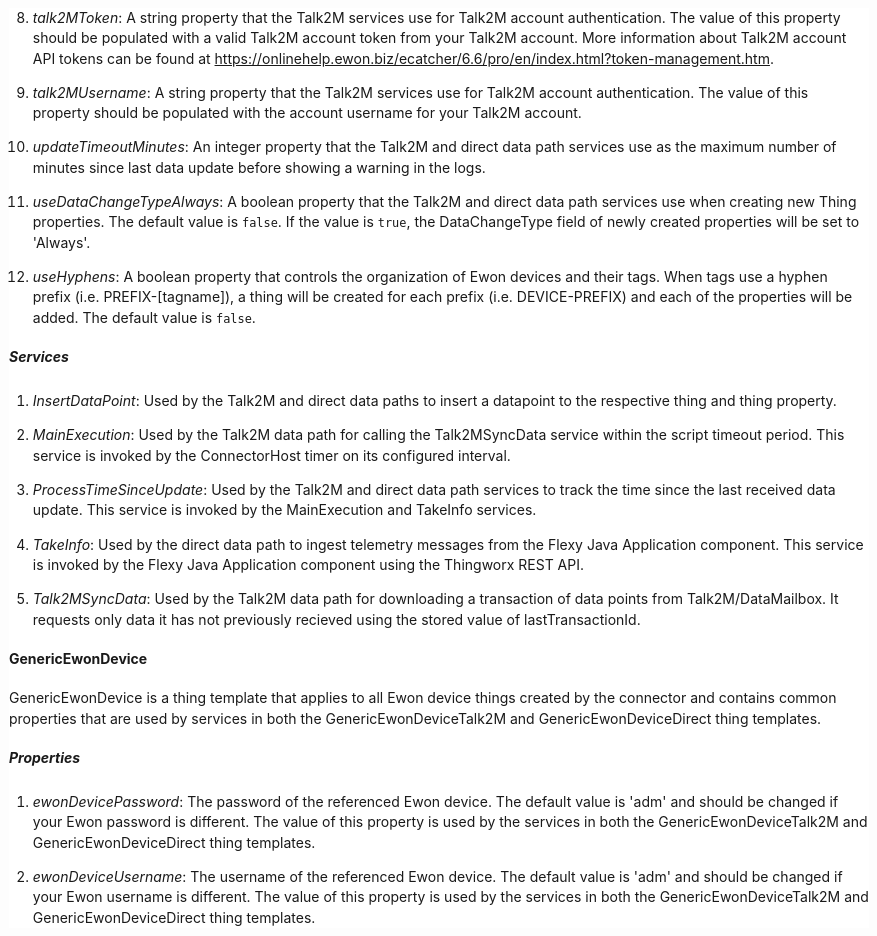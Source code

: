 8. *talk2MToken*: A string property that the Talk2M services use for Talk2M account authentication. The value of this property should be populated with a valid Talk2M account token from your Talk2M account. More information about Talk2M account API tokens can be found at https://onlinehelp.ewon.biz/ecatcher/6.6/pro/en/index.html?token-management.htm.

9. *talk2MUsername*: A string property that the Talk2M services use for Talk2M account authentication. The value of this property should be populated with the account username for your Talk2M account.

10. *updateTimeoutMinutes*: An integer property that the Talk2M and direct data path services use as the maximum number of minutes since last data update before showing a warning in the logs.

11. *useDataChangeTypeAlways*: A boolean property that the Talk2M and direct data path services use when creating new Thing properties. The default value is `false`. If the value is `true`, the DataChangeType field of newly created properties will be set to 'Always'.

12. *useHyphens*: A boolean property that controls the organization of Ewon devices and their tags. When tags use a hyphen prefix (i.e. PREFIX-\[tagname\]), a thing will be created for each prefix (i.e. DEVICE-PREFIX) and each of the properties will be added. The default value is `false`.

##### Services

1. *InsertDataPoint*: Used by the Talk2M and direct data paths to insert a datapoint to the respective thing and thing property.

2. *MainExecution*: Used by the Talk2M data path for calling the Talk2MSyncData service within the script timeout period. This service is invoked by the ConnectorHost timer on its configured interval.

3. *ProcessTimeSinceUpdate*: Used by the Talk2M and direct data path services to track the time since the last received data update. This service is invoked by the MainExecution and TakeInfo services.

4. *TakeInfo*: Used by the direct data path to ingest telemetry messages from the Flexy Java Application component. This service is invoked by the Flexy Java Application component using the Thingworx REST API.

5. *Talk2MSyncData*: Used by the Talk2M data path for downloading a transaction of data points from Talk2M/DataMailbox. It requests only data it has not previously recieved using the stored value of lastTransactionId.

#### GenericEwonDevice

GenericEwonDevice is a thing template that applies to all Ewon device things created by the connector and contains common properties that are used by services in both the GenericEwonDeviceTalk2M and GenericEwonDeviceDirect thing templates.

##### Properties

1. *ewonDevicePassword*: The password of the referenced Ewon device. The default value is 'adm' and should be changed if your Ewon password is different. The value of this property is used by the services in both the GenericEwonDeviceTalk2M and GenericEwonDeviceDirect thing templates.

2. *ewonDeviceUsername*: The username of the referenced Ewon device. The default value is 'adm' and should be changed if your Ewon username is different. The value of this property is used by the services in both the GenericEwonDeviceTalk2M and GenericEwonDeviceDirect thing templates.
